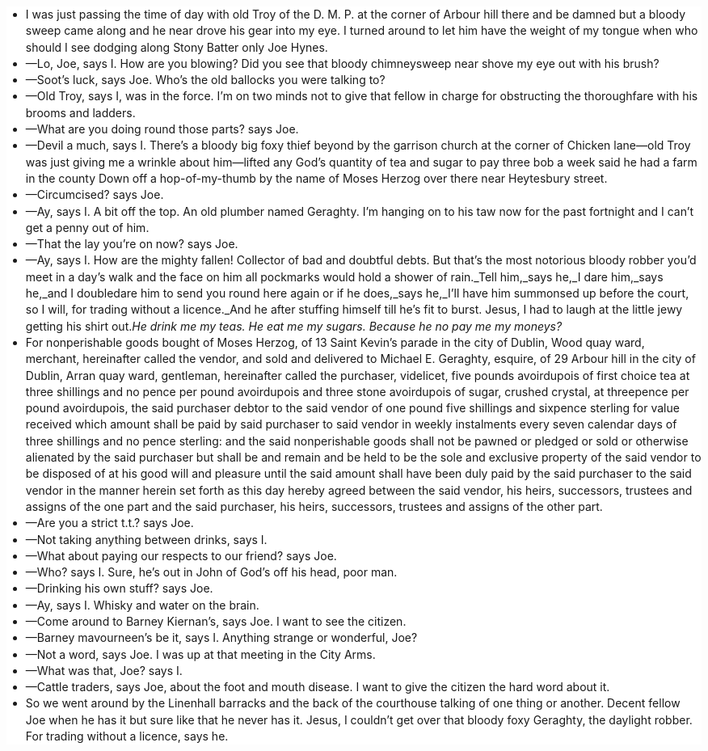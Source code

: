 - I was just passing the time of day with old Troy of the D. M. P. at the corner of Arbour hill there and be damned but a bloody sweep came along and he near drove his gear into my eye. I turned around to let him have the weight of my tongue when who should I see dodging along Stony Batter only Joe Hynes.
- —Lo, Joe, says I. How are you blowing? Did you see that bloody chimneysweep near shove my eye out with his brush?
- —Soot’s luck, says Joe. Who’s the old ballocks you were talking to?
- —Old Troy, says I, was in the force. I’m on two minds not to give that fellow in charge for obstructing the thoroughfare with his brooms and ladders.
- —What are you doing round those parts? says Joe.
- —Devil a much, says I. There’s a bloody big foxy thief beyond by the garrison church at the corner of Chicken lane—old Troy was just giving me a wrinkle about him—lifted any God’s quantity of tea and sugar to pay three bob a week said he had a farm in the county Down off a hop-of-my-thumb by the name of Moses Herzog over there near Heytesbury street.
- —Circumcised? says Joe.
- —Ay, says I. A bit off the top. An old plumber named Geraghty. I’m hanging on to his taw now for the past fortnight and I can’t get a penny out of him.
- —That the lay you’re on now? says Joe.
- —Ay, says I. How are the mighty fallen! Collector of bad and doubtful debts. But that’s the most notorious bloody robber you’d meet in a day’s walk and the face on him all pockmarks would hold a shower of rain._Tell him,_says he,_I dare him,_says he,_and I doubledare him to send you round here again or if he does,_says he,_I’ll have him summonsed up before the court, so I will, for trading without a licence._And he after stuffing himself till he’s fit to burst. Jesus, I had to laugh at the little jewy getting his shirt out._He drink me my teas. He eat me my sugars. Because he no pay me my moneys?_
- For nonperishable goods bought of Moses Herzog, of 13 Saint Kevin’s parade in the city of Dublin, Wood quay ward, merchant, hereinafter called the vendor, and sold and delivered to Michael E. Geraghty, esquire, of 29 Arbour hill in the city of Dublin, Arran quay ward, gentleman, hereinafter called the purchaser, videlicet, five pounds avoirdupois of first choice tea at three shillings and no pence per pound avoirdupois and three stone avoirdupois of sugar, crushed crystal, at threepence per pound avoirdupois, the said purchaser debtor to the said vendor of one pound five shillings and sixpence sterling for value received which amount shall be paid by said purchaser to said vendor in weekly instalments every seven calendar days of three shillings and no pence sterling: and the said nonperishable goods shall not be pawned or pledged or sold or otherwise alienated by the said purchaser but shall be and remain and be held to be the sole and exclusive property of the said vendor to be disposed of at his good will and pleasure until the said amount shall have been duly paid by the said purchaser to the said vendor in the manner herein set forth as this day hereby agreed between the said vendor, his heirs, successors, trustees and assigns of the one part and the said purchaser, his heirs, successors, trustees and assigns of the other part.
- —Are you a strict t.t.? says Joe.
- —Not taking anything between drinks, says I.
- —What about paying our respects to our friend? says Joe.
- —Who? says I. Sure, he’s out in John of God’s off his head, poor man.
- —Drinking his own stuff? says Joe.
- —Ay, says I. Whisky and water on the brain.
- —Come around to Barney Kiernan’s, says Joe. I want to see the citizen.
- —Barney mavourneen’s be it, says I. Anything strange or wonderful, Joe?
- —Not a word, says Joe. I was up at that meeting in the City Arms.
- —What was that, Joe? says I.
- —Cattle traders, says Joe, about the foot and mouth disease. I want to give the citizen the hard word about it.
- So we went around by the Linenhall barracks and the back of the courthouse talking of one thing or another. Decent fellow Joe when he has it but sure like that he never has it. Jesus, I couldn’t get over that bloody foxy Geraghty, the daylight robber. For trading without a licence, says he.